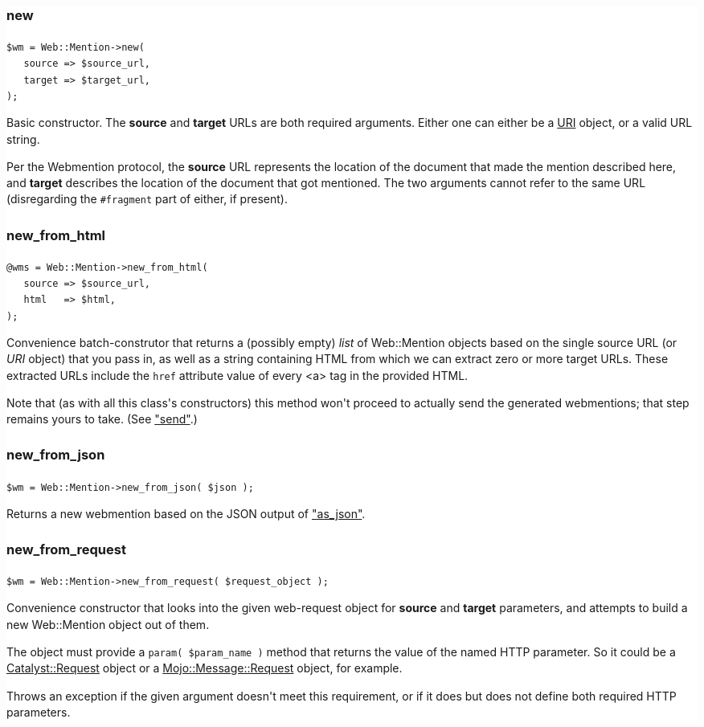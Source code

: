 ### new

    $wm = Web::Mention->new(
       source => $source_url,
       target => $target_url,
    );

Basic constructor. The **source** and **target** URLs are both required
arguments. Either one can either be a [URI](https://metacpan.org/pod/URI) object, or a valid URL
string.

Per the Webmention protocol, the **source** URL represents the location
of the document that made the mention described here, and **target**
describes the location of the document that got mentioned. The two
arguments cannot refer to the same URL (disregarding the `#fragment`
part of either, if present).

### new\_from\_html

    @wms = Web::Mention->new_from_html(
       source => $source_url,
       html   => $html,
    );

Convenience batch-construtor that returns a (possibly empty) _list_ of
Web::Mention objects based on the single source URL (or _URI_ object)
that you pass in, as well as a string containing HTML from which we can
extract zero or more target URLs. These extracted URLs include the
`href` attribute value of every &lt;a> tag in the provided HTML.

Note that (as with all this class's constructors) this method won't
proceed to actually send the generated webmentions; that step remains
yours to take. (See ["send"](#send).)

### new\_from\_json

    $wm = Web::Mention->new_from_json( $json );

Returns a new webmention based on the JSON output of ["as\_json"](#as_json).

### new\_from\_request

    $wm = Web::Mention->new_from_request( $request_object );

Convenience constructor that looks into the given web-request object for
**source** and **target** parameters, and attempts to build a new
Web::Mention object out of them.

The object must provide a `param( $param_name )` method that returns
the value of the named HTTP parameter. So it could be a
[Catalyst::Request](https://metacpan.org/pod/Catalyst::Request) object or a [Mojo::Message::Request](https://metacpan.org/pod/Mojo::Message::Request) object, for
example.

Throws an exception if the given argument doesn't meet this requirement,
or if it does but does not define both required HTTP parameters.
